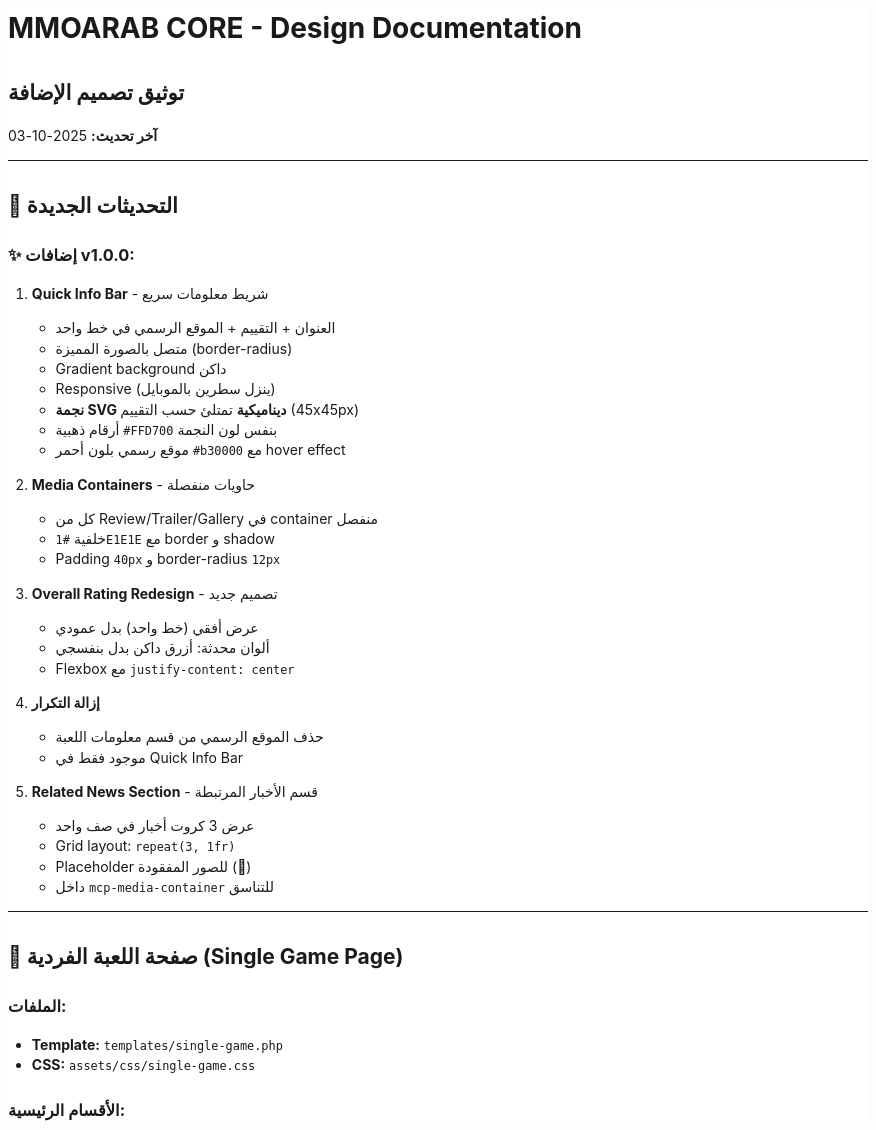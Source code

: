 # MMOARAB CORE - Design Documentation
## توثيق تصميم الإضافة

**آخر تحديث:** 2025-10-03

---

## 🎨 **التحديثات الجديدة**

### ✨ **إضافات v1.0.0:**

1. **Quick Info Bar** - شريط معلومات سريع
   - العنوان + التقييم + الموقع الرسمي في خط واحد
   - متصل بالصورة المميزة (border-radius)
   - Gradient background داكن
   - Responsive (ينزل سطرين بالموبايل)
   - **نجمة SVG ديناميكية** تمتلئ حسب التقييم (45x45px)
   - أرقام ذهبية `#FFD700` بنفس لون النجمة
   - موقع رسمي بلون أحمر `#b30000` مع hover effect

2. **Media Containers** - حاويات منفصلة
   - كل من Review/Trailer/Gallery في container منفصل
   - خلفية `#1E1E1E` مع border و shadow
   - Padding `40px` و border-radius `12px`

3. **Overall Rating Redesign** - تصميم جديد
   - عرض أفقي (خط واحد) بدل عمودي
   - ألوان محدثة: أزرق داكن بدل بنفسجي
   - Flexbox مع `justify-content: center`

4. **إزالة التكرار**
   - حذف الموقع الرسمي من قسم معلومات اللعبة
   - موجود فقط في Quick Info Bar

5. **Related News Section** - قسم الأخبار المرتبطة
   - عرض 3 كروت أخبار في صف واحد
   - Grid layout: `repeat(3, 1fr)`
   - Placeholder للصور المفقودة (📰)
   - داخل `mcp-media-container` للتناسق

---

## 📄 صفحة اللعبة الفردية (Single Game Page)

### الملفات:
- **Template:** `templates/single-game.php`
- **CSS:** `assets/css/single-game.css`

### الأقسام الرئيسية:
